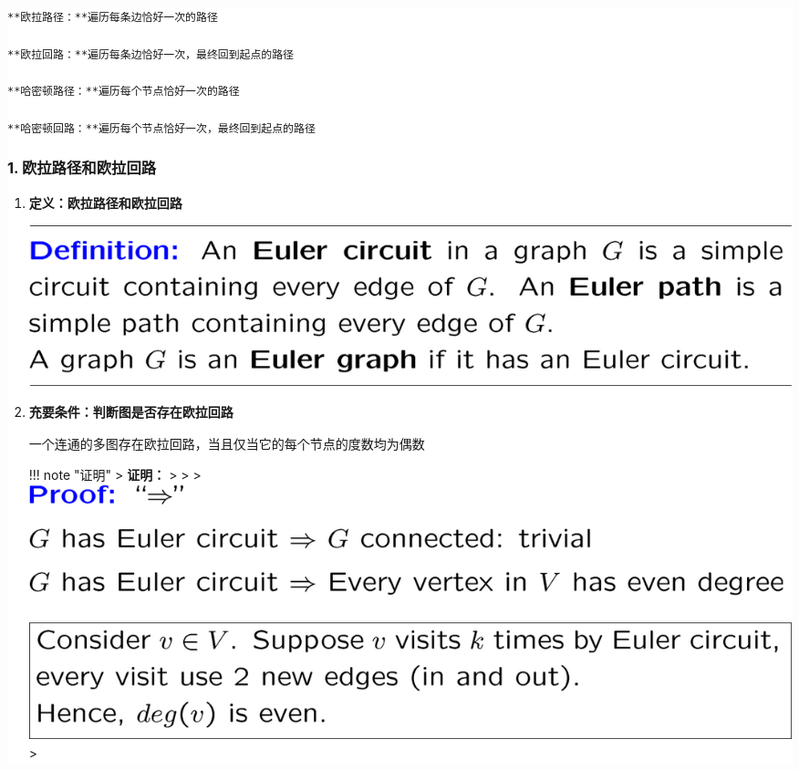     **欧拉路径：**遍历每条边恰好一次的路径

    **欧拉回路：**遍历每条边恰好一次，最终回到起点的路径

    **哈密顿路径：**遍历每个节点恰好一次的路径

    **哈密顿回路：**遍历每个节点恰好一次，最终回到起点的路径

### 1. 欧拉路径和欧拉回路

1. **定义：欧拉路径和欧拉回路**
    
    ![image.png](image%2021.png)
    
2. **充要条件：判断图是否存在欧拉回路**
    
    一个连通的多图存在欧拉回路，当且仅当它的每个节点的度数均为偶数
    
    !!! note "证明"
        > **证明：**
        > 
        > 
        > ![image.png](image%2022.png)
        > 